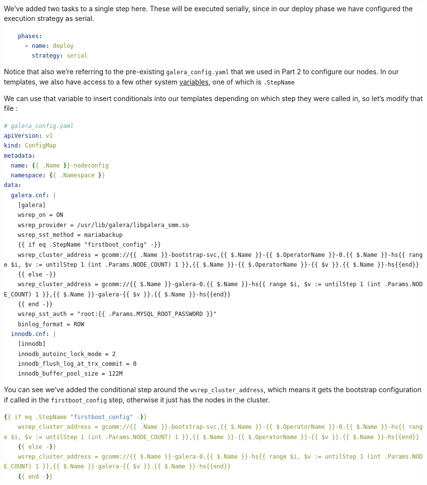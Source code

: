 We’ve added two tasks to a single step here. These will be executed serially, since in our deploy phase we have configured the execution strategy as serial.

```yaml
    phases:
      - name: deploy
        strategy: serial
```

Notice that also we’re referring to the pre-existing `galera_config.yaml` that we used in Part 2 to configure our nodes. In our templates, we also have access to a few other system [variables](../docs/developing-operators/templates.md#variables), one of which is `.StepName`

We can use that variable to insert conditionals into our templates depending on which step they were called in, so let’s modify that file :

```yaml
# galera_config.yaml
apiVersion: v1
kind: ConfigMap
metadata:
  name: {{ .Name }}-nodeconfig
  namespace: {{ .Namespace }}
data:
  galera.cnf: |
    [galera]
    wsrep_on = ON
    wsrep_provider = /usr/lib/galera/libgalera_smm.so
    wsrep_sst_method = mariabackup
    {{ if eq .StepName "firstboot_config" -}}
    wsrep_cluster_address = gcomm://{{ .Name }}-bootstrap-svc,{{ $.Name }}-{{ $.OperatorName }}-0.{{ $.Name }}-hs{{ range $i, $v := untilStep 1 (int .Params.NODE_COUNT) 1 }},{{ $.Name }}-{{ $.OperatorName }}-{{ $v }}.{{ $.Name }}-hs{{end}}
    {{ else -}}
    wsrep_cluster_address = gcomm://{{ $.Name }}-galera-0.{{ $.Name }}-hs{{ range $i, $v := untilStep 1 (int .Params.NODE_COUNT) 1 }},{{ $.Name }}-galera-{{ $v }}.{{ $.Name }}-hs{{end}}
    {{ end -}}
    wsrep_sst_auth = "root:{{ .Params.MYSQL_ROOT_PASSWORD }}"
    binlog_format = ROW
  innodb.cnf: |
    [innodb]
    innodb_autoinc_lock_mode = 2
    innodb_flush_log_at_trx_commit = 0
    innodb_buffer_pool_size = 122M
```

You can see we’ve added the conditional step around the `wsrep_cluster_address`, which means it gets the bootstrap configuration if called in the `firstboot_config` step, otherwise it just has the nodes in the cluster. 

```yaml
{{ if eq .StepName "firstboot_config" -}}
    wsrep_cluster_address = gcomm://{{ .Name }}-bootstrap-svc,{{ $.Name }}-{{ $.OperatorName }}-0.{{ $.Name }}-hs{{ range $i, $v := untilStep 1 (int .Params.NODE_COUNT) 1 }},{{ $.Name }}-{{ $.OperatorName }}-{{ $v }}.{{ $.Name }}-hs{{end}}
    {{ else -}}
    wsrep_cluster_address = gcomm://{{ $.Name }}-galera-0.{{ $.Name }}-hs{{ range $i, $v := untilStep 1 (int .Params.NODE_COUNT) 1 }},{{ $.Name }}-galera-{{ $v }}.{{ $.Name }}-hs{{end}}
    {{ end -}}
```
